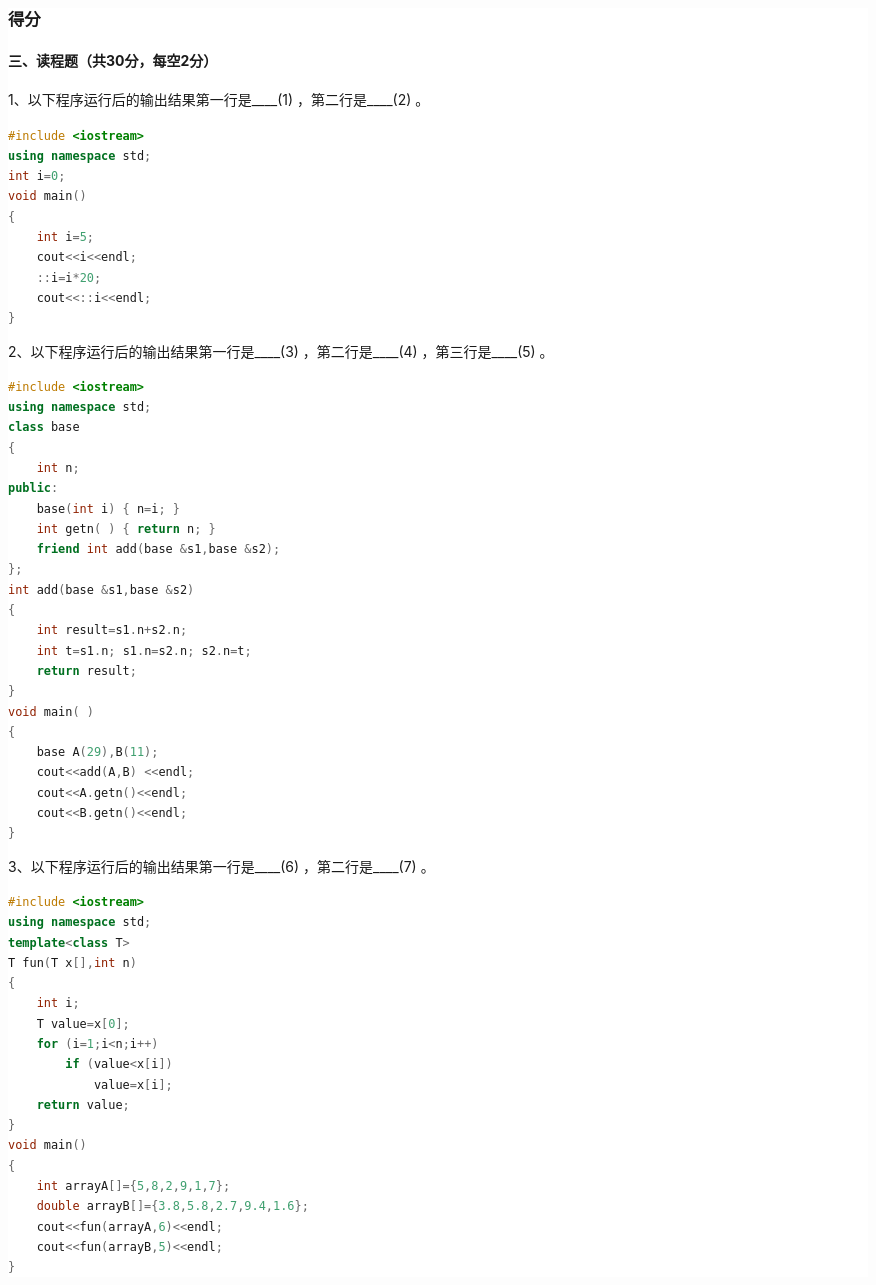 ### 得分
#### 三、读程题（共30分，每空2分）
1、以下程序运行后的输出结果第一行是____(1) ，第二行是____(2) 。

```cpp
#include <iostream>
using namespace std;
int i=0;
void main()
{
    int i=5;
    cout<<i<<endl;
    ::i=i*20;
    cout<<::i<<endl;
}
```
2、以下程序运行后的输出结果第一行是____(3) ，第二行是____(4) ，第三行是____(5) 。

```cpp
#include <iostream>
using namespace std;
class base
{
    int n;
public:
    base(int i) { n=i; }
    int getn( ) { return n; }
    friend int add(base &s1,base &s2);
};
int add(base &s1,base &s2)
{
    int result=s1.n+s2.n;
    int t=s1.n; s1.n=s2.n; s2.n=t;
    return result;
}
void main( )
{
    base A(29),B(11);
    cout<<add(A,B) <<endl;
    cout<<A.getn()<<endl;
    cout<<B.getn()<<endl;
}
```
3、以下程序运行后的输出结果第一行是____(6) ，第二行是____(7) 。
```cpp
#include <iostream>
using namespace std;
template<class T>
T fun(T x[],int n)
{
    int i;
    T value=x[0];
    for (i=1;i<n;i++)
        if (value<x[i])
            value=x[i];
    return value;
}
void main()
{
    int arrayA[]={5,8,2,9,1,7};
    double arrayB[]={3.8,5.8,2.7,9.4,1.6};
    cout<<fun(arrayA,6)<<endl;
    cout<<fun(arrayB,5)<<endl;
}
```